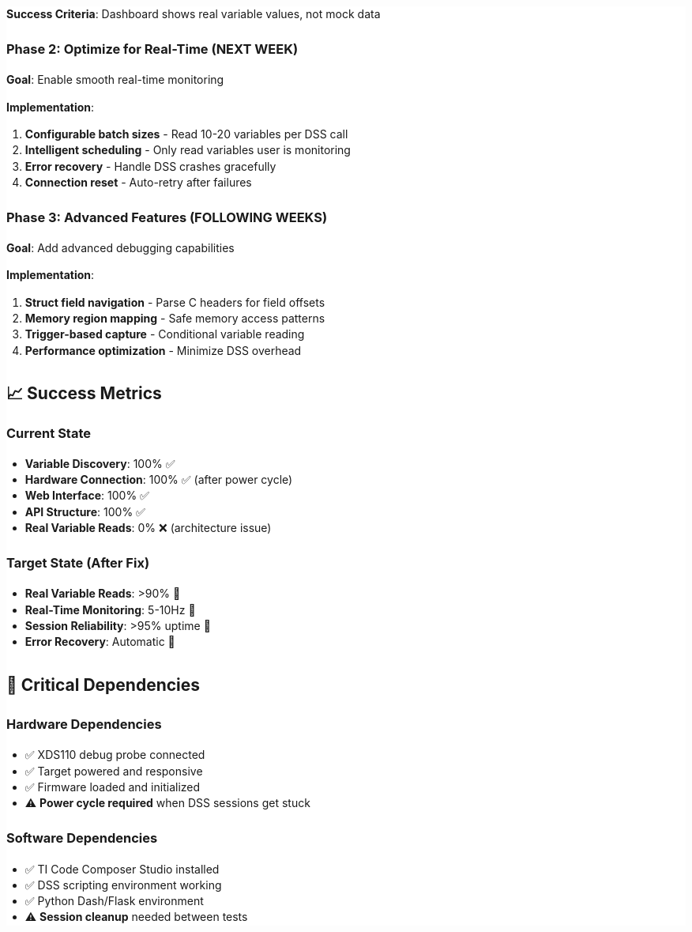 **Success Criteria**: Dashboard shows real variable values, not mock data

### **Phase 2: Optimize for Real-Time (NEXT WEEK)**

**Goal**: Enable smooth real-time monitoring

**Implementation**:
1. **Configurable batch sizes** - Read 10-20 variables per DSS call
2. **Intelligent scheduling** - Only read variables user is monitoring  
3. **Error recovery** - Handle DSS crashes gracefully
4. **Connection reset** - Auto-retry after failures

### **Phase 3: Advanced Features (FOLLOWING WEEKS)**

**Goal**: Add advanced debugging capabilities

**Implementation**:
1. **Struct field navigation** - Parse C headers for field offsets
2. **Memory region mapping** - Safe memory access patterns  
3. **Trigger-based capture** - Conditional variable reading
4. **Performance optimization** - Minimize DSS overhead

## 📈 **Success Metrics**

### **Current State**
- **Variable Discovery**: 100% ✅
- **Hardware Connection**: 100% ✅ (after power cycle)
- **Web Interface**: 100% ✅
- **API Structure**: 100% ✅
- **Real Variable Reads**: 0% ❌ (architecture issue)

### **Target State (After Fix)**
- **Real Variable Reads**: >90% 🎯
- **Real-Time Monitoring**: 5-10Hz 🎯
- **Session Reliability**: >95% uptime 🎯
- **Error Recovery**: Automatic 🎯

## 🚨 **Critical Dependencies**

### **Hardware Dependencies**
- ✅ XDS110 debug probe connected
- ✅ Target powered and responsive
- ✅ Firmware loaded and initialized
- ⚠️ **Power cycle required** when DSS sessions get stuck

### **Software Dependencies**
- ✅ TI Code Composer Studio installed
- ✅ DSS scripting environment working
- ✅ Python Dash/Flask environment
- ⚠️ **Session cleanup** needed between tests
